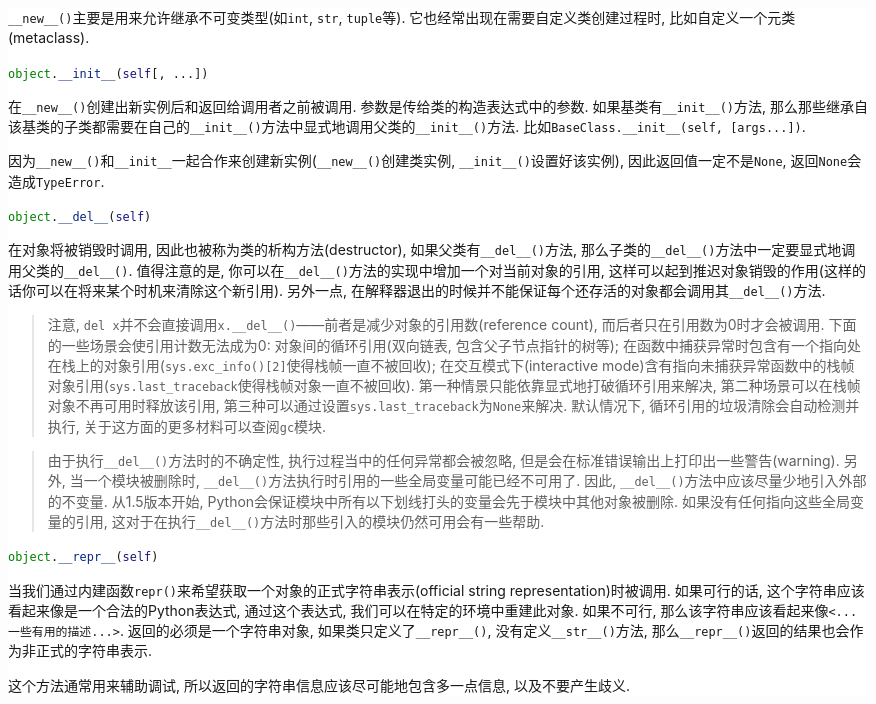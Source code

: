 `__new__()`主要是用来允许继承不可变类型(如`int`, `str`, `tuple`等). 它也经常出现在需要自定义类创建过程时, 比如自定义一个元类(metaclass).

```python
object.__init__(self[, ...])
```

在`__new__()`创建出新实例后和返回给调用者之前被调用. 参数是传给类的构造表达式中的参数. 如果基类有`__init__()`方法, 那么那些继承自该基类的子类都需要在自己的`__init__()`方法中显式地调用父类的`__init__()`方法. 比如`BaseClass.__init__(self, [args...])`.

因为`__new__()`和`__init__`一起合作来创建新实例(`__new__()`创建类实例, `__init__()`设置好该实例), 因此返回值一定不是`None`, 返回`None`会造成`TypeError`.

```python
object.__del__(self)
```

在对象将被销毁时调用, 因此也被称为类的析构方法(destructor), 如果父类有`__del__()`方法, 那么子类的`__del__()`方法中一定要显式地调用父类的`__del__()`. 值得注意的是, 你可以在`__del__()`方法的实现中增加一个对当前对象的引用, 这样可以起到推迟对象销毁的作用(这样的话你可以在将来某个时机来清除这个新引用). 另外一点, 在解释器退出的时候并不能保证每个还存活的对象都会调用其`__del__()`方法.

> 注意, `del x`并不会直接调用`x.__del__()`——前者是减少对象的引用数(reference count), 而后者只在引用数为0时才会被调用. 下面的一些场景会使引用计数无法成为0: 对象间的循环引用(双向链表, 包含父子节点指针的树等); 在函数中捕获异常时包含有一个指向处在栈上的对象引用(`sys.exc_info()[2]`使得栈帧一直不被回收); 在交互模式下(interactive mode)含有指向未捕获异常函数中的栈帧对象引用(`sys.last_traceback`使得栈帧对象一直不被回收). 第一种情景只能依靠显式地打破循环引用来解决, 第二种场景可以在栈帧对象不再可用时释放该引用, 第三种可以通过设置`sys.last_traceback`为`None`来解决. 默认情况下, 循环引用的垃圾清除会自动检测并执行, 关于这方面的更多材料可以查阅`gc`模块.

> 由于执行`__del__()`方法时的不确定性, 执行过程当中的任何异常都会被忽略, 但是会在标准错误输出上打印出一些警告(warning). 另外, 当一个模块被删除时, `__del__()`方法执行时引用的一些全局变量可能已经不可用了. 因此, `__del__()`方法中应该尽量少地引入外部的不变量. 从1.5版本开始, Python会保证模块中所有以下划线打头的变量会先于模块中其他对象被删除. 如果没有任何指向这些全局变量的引用, 这对于在执行`__del__()`方法时那些引入的模块仍然可用会有一些帮助.

```python
object.__repr__(self)
```

当我们通过内建函数`repr()`来希望获取一个对象的正式字符串表示(official string representation)时被调用. 如果可行的话, 这个字符串应该看起来像是一个合法的Python表达式, 通过这个表达式, 我们可以在特定的环境中重建此对象. 如果不可行, 那么该字符串应该看起来像`<...一些有用的描述...>`. 返回的必须是一个字符串对象, 如果类只定义了`__repr__()`, 没有定义`__str__()`方法, 那么`__repr__()`返回的结果也会作为非正式的字符串表示.

这个方法通常用来辅助调试, 所以返回的字符串信息应该尽可能地包含多一点信息, 以及不要产生歧义.
